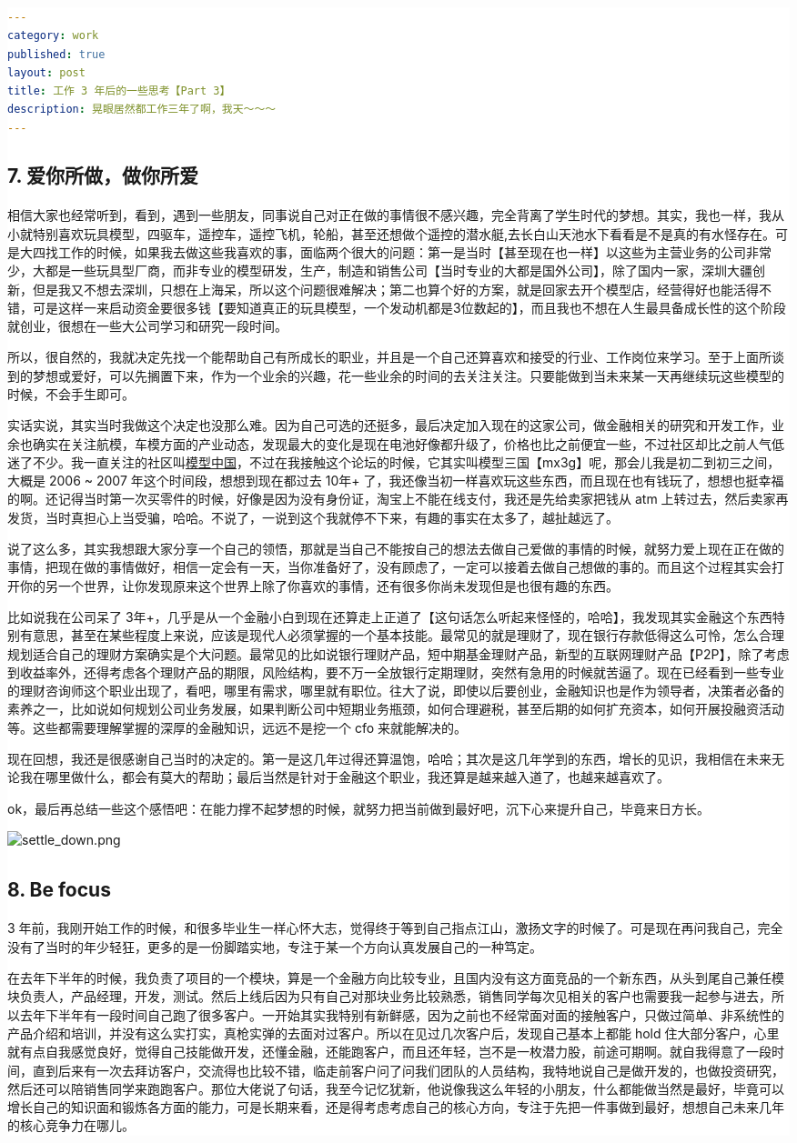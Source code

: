 ```yaml
---
category: work
published: true
layout: post
title: 工作 3 年后的一些思考【Part 3】
description: 晃眼居然都工作三年了啊，我天～～～
---
```



## 7. 爱你所做，做你所爱

相信大家也经常听到，看到，遇到一些朋友，同事说自己对正在做的事情很不感兴趣，完全背离了学生时代的梦想。其实，我也一样，我从小就特别喜欢玩具模型，四驱车，遥控车，遥控飞机，轮船，甚至还想做个遥控的潜水艇,去长白山天池水下看看是不是真的有水怪存在。可是大四找工作的时候，如果我去做这些我喜欢的事，面临两个很大的问题：第一是当时【甚至现在也一样】以这些为主营业务的公司非常少，大都是一些玩具型厂商，而非专业的模型研发，生产，制造和销售公司【当时专业的大都是国外公司】，除了国内一家，深圳大疆创新，但是我又不想去深圳，只想在上海呆，所以这个问题很难解决；第二也算个好的方案，就是回家去开个模型店，经营得好也能活得不错，可是这样一来启动资金要很多钱【要知道真正的玩具模型，一个发动机都是3位数起的】，而且我也不想在人生最具备成长性的这个阶段就创业，很想在一些大公司学习和研究一段时间。

所以，很自然的，我就决定先找一个能帮助自己有所成长的职业，并且是一个自己还算喜欢和接受的行业、工作岗位来学习。至于上面所谈到的梦想或爱好，可以先搁置下来，作为一个业余的兴趣，花一些业余的时间的去关注关注。只要能做到当未来某一天再继续玩这些模型的时候，不会手生即可。

实话实说，其实当时我做这个决定也没那么难。因为自己可选的还挺多，最后决定加入现在的这家公司，做金融相关的研究和开发工作，业余也确实在关注航模，车模方面的产业动态，发现最大的变化是现在电池好像都升级了，价格也比之前便宜一些，不过社区却比之前人气低迷了不少。我一直关注的社区叫[模型中国](http://bbs.mx3g.com/)，不过在我接触这个论坛的时候，它其实叫模型三国【mx3g】呢，那会儿我是初二到初三之间，大概是 2006 ~ 2007 年这个时间段，想想到现在都过去 10年+ 了，我还像当初一样喜欢玩这些东西，而且现在也有钱玩了，想想也挺幸福的啊。还记得当时第一次买零件的时候，好像是因为没有身份证，淘宝上不能在线支付，我还是先给卖家把钱从 atm 上转过去，然后卖家再发货，当时真担心上当受骗，哈哈。不说了，一说到这个我就停不下来，有趣的事实在太多了，越扯越远了。

说了这么多，其实我想跟大家分享一个自己的领悟，那就是当自己不能按自己的想法去做自己爱做的事情的时候，就努力爱上现在正在做的事情，把现在做的事情做好，相信一定会有一天，当你准备好了，没有顾虑了，一定可以接着去做自己想做的事的。而且这个过程其实会打开你的另一个世界，让你发现原来这个世界上除了你喜欢的事情，还有很多你尚未发现但是也很有趣的东西。

比如说我在公司呆了 3年+，几乎是从一个金融小白到现在还算走上正道了【这句话怎么听起来怪怪的，哈哈】，我发现其实金融这个东西特别有意思，甚至在某些程度上来说，应该是现代人必须掌握的一个基本技能。最常见的就是理财了，现在银行存款低得这么可怜，怎么合理规划适合自己的理财方案确实是个大问题。最常见的比如说银行理财产品，短中期基金理财产品，新型的互联网理财产品【P2P】，除了考虑到收益率外，还得考虑各个理财产品的期限，风险结构，要不万一全放银行定期理财，突然有急用的时候就苦逼了。现在已经看到一些专业的理财咨询师这个职业出现了，看吧，哪里有需求，哪里就有职位。往大了说，即使以后要创业，金融知识也是作为领导者，决策者必备的素养之一，比如说如何规划公司业务发展，如果判断公司中短期业务瓶颈，如何合理避税，甚至后期的如何扩充资本，如何开展投融资活动等。这些都需要理解掌握的深厚的金融知识，远远不是挖一个 cfo 来就能解决的。

现在回想，我还是很感谢自己当时的决定的。第一是这几年过得还算温饱，哈哈；其次是这几年学到的东西，增长的见识，我相信在未来无论我在哪里做什么，都会有莫大的帮助；最后当然是针对于金融这个职业，我还算是越来越入道了，也越来越喜欢了。

ok，最后再总结一些这个感悟吧：在能力撑不起梦想的时候，就努力把当前做到最好吧，沉下心来提升自己，毕竟来日方长。

![settle_down.png](../images/settle_down.png)

## 8. Be focus

3 年前，我刚开始工作的时候，和很多毕业生一样心怀大志，觉得终于等到自己指点江山，激扬文字的时候了。可是现在再问我自己，完全没有了当时的年少轻狂，更多的是一份脚踏实地，专注于某一个方向认真发展自己的一种笃定。

在去年下半年的时候，我负责了项目的一个模块，算是一个金融方向比较专业，且国内没有这方面竞品的一个新东西，从头到尾自己兼任模块负责人，产品经理，开发，测试。然后上线后因为只有自己对那块业务比较熟悉，销售同学每次见相关的客户也需要我一起参与进去，所以去年下半年有一段时间自己跑了很多客户。一开始其实我特别有新鲜感，因为之前也不经常面对面的接触客户，只做过简单、非系统性的产品介绍和培训，并没有这么实打实，真枪实弹的去面对过客户。所以在见过几次客户后，发现自己基本上都能 hold 住大部分客户，心里就有点自我感觉良好，觉得自己技能做开发，还懂金融，还能跑客户，而且还年轻，岂不是一枚潜力股，前途可期啊。就自我得意了一段时间，直到后来有一次去拜访客户，交流得也比较不错，临走前客户问了问我们团队的人员结构，我特地说自己是做开发的，也做投资研究，然后还可以陪销售同学来跑跑客户。那位大佬说了句话，我至今记忆犹新，他说像我这么年轻的小朋友，什么都能做当然是最好，毕竟可以增长自己的知识面和锻炼各方面的能力，可是长期来看，还是得考虑考虑自己的核心方向，专注于先把一件事做到最好，想想自己未来几年的核心竞争力在哪儿。
